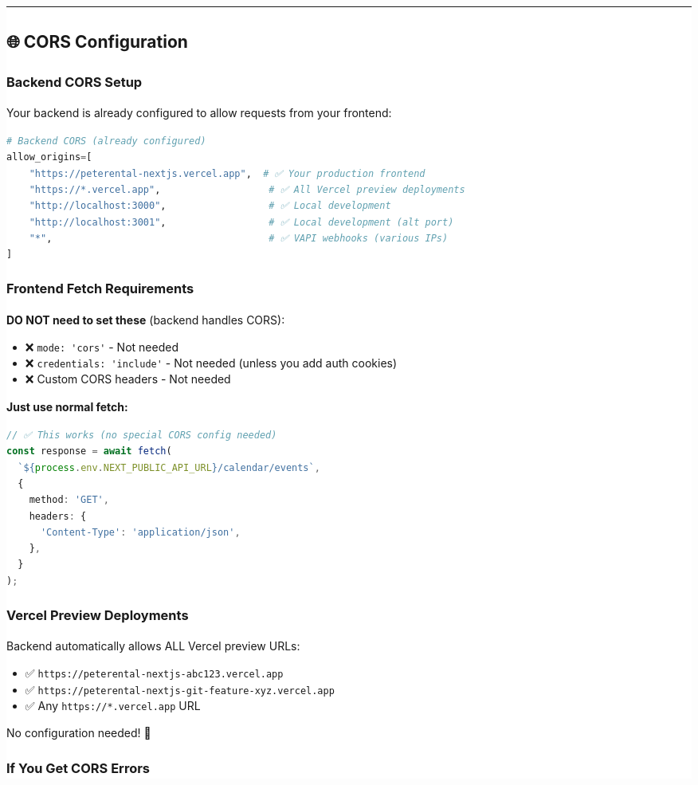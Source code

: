 ```typescript
```

---

## 🌐 **CORS Configuration**

### **Backend CORS Setup**

Your backend is already configured to allow requests from your frontend:

```python
# Backend CORS (already configured)
allow_origins=[
    "https://peterental-nextjs.vercel.app",  # ✅ Your production frontend
    "https://*.vercel.app",                   # ✅ All Vercel preview deployments
    "http://localhost:3000",                  # ✅ Local development
    "http://localhost:3001",                  # ✅ Local development (alt port)
    "*",                                      # ✅ VAPI webhooks (various IPs)
]
```

### **Frontend Fetch Requirements**

**DO NOT need to set these** (backend handles CORS):

- ❌ `mode: 'cors'` - Not needed
- ❌ `credentials: 'include'` - Not needed (unless you add auth cookies)
- ❌ Custom CORS headers - Not needed

**Just use normal fetch:**

```typescript
// ✅ This works (no special CORS config needed)
const response = await fetch(
  `${process.env.NEXT_PUBLIC_API_URL}/calendar/events`,
  {
    method: 'GET',
    headers: {
      'Content-Type': 'application/json',
    },
  }
);
```

### **Vercel Preview Deployments**

Backend automatically allows ALL Vercel preview URLs:

- ✅ `https://peterental-nextjs-abc123.vercel.app`
- ✅ `https://peterental-nextjs-git-feature-xyz.vercel.app`
- ✅ Any `https://*.vercel.app` URL

No configuration needed! 🎉

### **If You Get CORS Errors**
